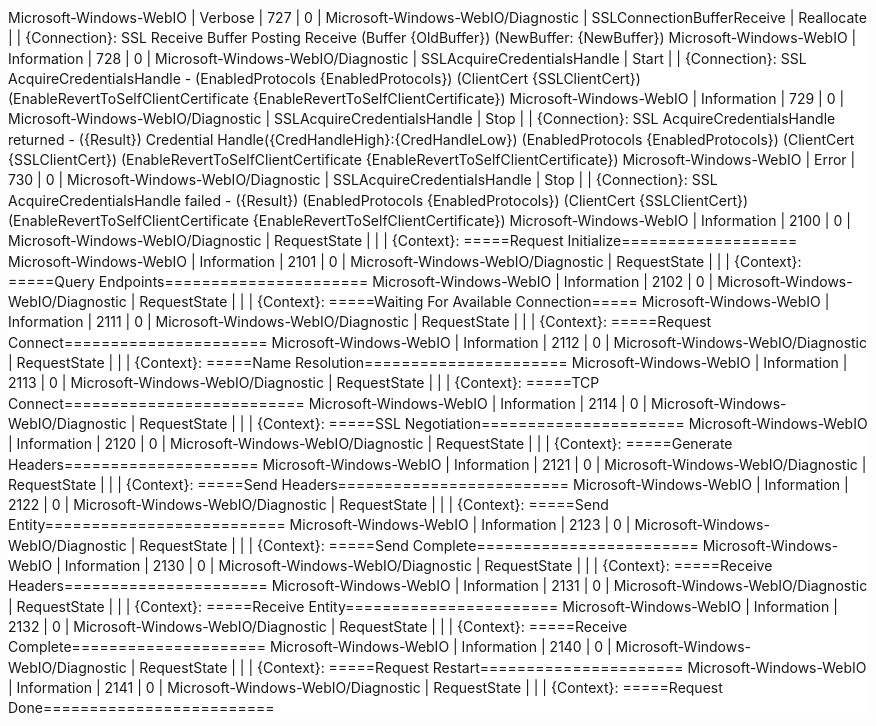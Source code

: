 Microsoft-Windows-WebIO  |  Verbose      |  727       |  0        |  Microsoft-Windows-WebIO/Diagnostic  |  SSLConnectionBufferReceive       |  Reallocate  |           |  {Connection}: SSL Receive Buffer Posting Receive (Buffer {OldBuffer}) (NewBuffer: {NewBuffer})
Microsoft-Windows-WebIO  |  Information  |  728       |  0        |  Microsoft-Windows-WebIO/Diagnostic  |  SSLAcquireCredentialsHandle      |  Start       |           |  {Connection}: SSL AcquireCredentialsHandle - (EnabledProtocols {EnabledProtocols}) (ClientCert {SSLClientCert}) (EnableRevertToSelfClientCertificate {EnableRevertToSelfClientCertificate})
Microsoft-Windows-WebIO  |  Information  |  729       |  0        |  Microsoft-Windows-WebIO/Diagnostic  |  SSLAcquireCredentialsHandle      |  Stop        |           |  {Connection}: SSL AcquireCredentialsHandle returned - ({Result}) Credential Handle({CredHandleHigh}:{CredHandleLow}) (EnabledProtocols {EnabledProtocols}) (ClientCert {SSLClientCert}) (EnableRevertToSelfClientCertificate {EnableRevertToSelfClientCertificate})
Microsoft-Windows-WebIO  |  Error        |  730       |  0        |  Microsoft-Windows-WebIO/Diagnostic  |  SSLAcquireCredentialsHandle      |  Stop        |           |  {Connection}: SSL AcquireCredentialsHandle failed - ({Result}) (EnabledProtocols {EnabledProtocols}) (ClientCert {SSLClientCert}) (EnableRevertToSelfClientCertificate {EnableRevertToSelfClientCertificate})
Microsoft-Windows-WebIO  |  Information  |  2100      |  0        |  Microsoft-Windows-WebIO/Diagnostic  |  RequestState                     |              |           |  {Context}: =====Request Initialize===================
Microsoft-Windows-WebIO  |  Information  |  2101      |  0        |  Microsoft-Windows-WebIO/Diagnostic  |  RequestState                     |              |           |  {Context}: =====Query Endpoints======================
Microsoft-Windows-WebIO  |  Information  |  2102      |  0        |  Microsoft-Windows-WebIO/Diagnostic  |  RequestState                     |              |           |  {Context}: =====Waiting For Available Connection=====
Microsoft-Windows-WebIO  |  Information  |  2111      |  0        |  Microsoft-Windows-WebIO/Diagnostic  |  RequestState                     |              |           |  {Context}: =====Request Connect======================
Microsoft-Windows-WebIO  |  Information  |  2112      |  0        |  Microsoft-Windows-WebIO/Diagnostic  |  RequestState                     |              |           |  {Context}: =====Name Resolution======================
Microsoft-Windows-WebIO  |  Information  |  2113      |  0        |  Microsoft-Windows-WebIO/Diagnostic  |  RequestState                     |              |           |  {Context}: =====TCP Connect==========================
Microsoft-Windows-WebIO  |  Information  |  2114      |  0        |  Microsoft-Windows-WebIO/Diagnostic  |  RequestState                     |              |           |  {Context}: =====SSL Negotiation======================
Microsoft-Windows-WebIO  |  Information  |  2120      |  0        |  Microsoft-Windows-WebIO/Diagnostic  |  RequestState                     |              |           |  {Context}: =====Generate Headers=====================
Microsoft-Windows-WebIO  |  Information  |  2121      |  0        |  Microsoft-Windows-WebIO/Diagnostic  |  RequestState                     |              |           |  {Context}: =====Send Headers=========================
Microsoft-Windows-WebIO  |  Information  |  2122      |  0        |  Microsoft-Windows-WebIO/Diagnostic  |  RequestState                     |              |           |  {Context}: =====Send Entity==========================
Microsoft-Windows-WebIO  |  Information  |  2123      |  0        |  Microsoft-Windows-WebIO/Diagnostic  |  RequestState                     |              |           |  {Context}: =====Send Complete========================
Microsoft-Windows-WebIO  |  Information  |  2130      |  0        |  Microsoft-Windows-WebIO/Diagnostic  |  RequestState                     |              |           |  {Context}: =====Receive Headers======================
Microsoft-Windows-WebIO  |  Information  |  2131      |  0        |  Microsoft-Windows-WebIO/Diagnostic  |  RequestState                     |              |           |  {Context}: =====Receive Entity=======================
Microsoft-Windows-WebIO  |  Information  |  2132      |  0        |  Microsoft-Windows-WebIO/Diagnostic  |  RequestState                     |              |           |  {Context}: =====Receive Complete=====================
Microsoft-Windows-WebIO  |  Information  |  2140      |  0        |  Microsoft-Windows-WebIO/Diagnostic  |  RequestState                     |              |           |  {Context}: =====Request Restart======================
Microsoft-Windows-WebIO  |  Information  |  2141      |  0        |  Microsoft-Windows-WebIO/Diagnostic  |  RequestState                     |              |           |  {Context}: =====Request Done=========================